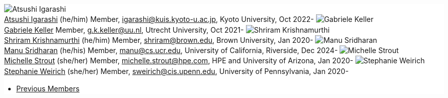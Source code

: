   </tr> 
 <tr>
   <td><img src="../images/cares-photos/igarashi.jpg" alt="Atsushi Igarashi" width="156"><br><a href="https://www.fos.kuis.kyoto-u.ac.jp/~igarashi/index.html.en">Atsushi Igarashi</a> (he/him)</td>
   <td>Member, <a href="mailto:igarashi@kuis.kyoto-u.ac.jp">igarashi@kuis.kyoto-u.ac.jp</a>, Kyoto University, Oct 2022-</td>
  </tr> 
 <tr>
   <td><img src="../images/cares-photos/keller.jpeg" alt="Gabriele Keller" width="156"><br><a href="https://www.uu.nl/staff/GKKeller">Gabriele Keller</a></td>
   <td>Member, <a href="mailto:g.k.keller@uu.nl">g.k.keller@uu.nl</a>, Utrecht University, Oct 2021-</td>
  </tr> 
 <tr>
   <td><img src="http://sigplan.org/images/cares-photos/krishnamurthi.png" alt="Shriram Krishnamurthi" width="156"><br><a href="https://cs.brown.edu/~sk/">Shriram Krishnamurthi</a> (he/him)</td>
   <td>Member, <a href="mailto:shriram@brown.edu">shriram@brown.edu</a>, Brown University, Jan 2020-</td>
  </tr> 
 <tr>
   <td><img src="http://sigplan.org/images/cares-photos/sridharan.jpg" alt="Manu Sridharan"  width="156"><br><a href="https://manu.sridharan.net">Manu Sridharan</a> (he/his)</td>
   <td>Member, <a href="mailto:manu@cs.ucr.edu">manu@cs.ucr.edu</a>, University of California, Riverside, Dec 2024-</td>
  </tr> 
 <tr>
   <td><img src="http://sigplan.org/images/cares-photos/strout.png" alt="Michelle Strout"  width="156"><br><a href="http://cgi.cs.arizona.edu/~mstrout/">Michelle Strout</a> (she/her)</td>
   <td>Member, <a href="mailto:michelle.strout@hpe.com">michelle.strout@hpe.com</a>, HPE and University of Arizona, Jan 2020-</td>
  </tr> 
<tr>
   <td><img src="http://sigplan.org/images/cares-photos/weirich.png" alt="Stephanie Weirich"  width="156"><br><a href="https://www.cis.upenn.edu/~sweirich/">Stephanie Weirich</a> (she/her)</td>
   <td>Member, <a href="mailto:sweirich@cis.upenn.edu">sweirich@cis.upenn.edu</a>, University of Pennsylvania, Jan 2020-</td>
  </tr> 
 </table>  
 
 * [Previous Members](previous)
